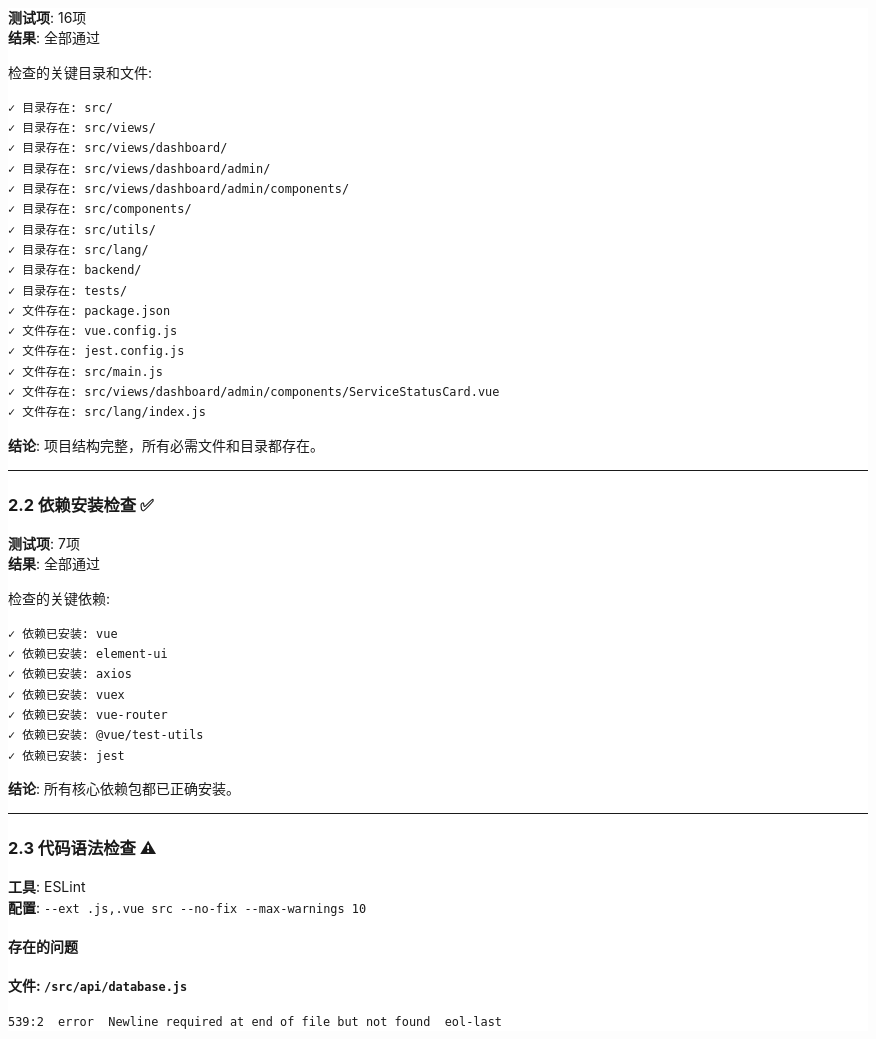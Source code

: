 **测试项**: 16项  
**结果**: 全部通过

检查的关键目录和文件:
```
✓ 目录存在: src/
✓ 目录存在: src/views/
✓ 目录存在: src/views/dashboard/
✓ 目录存在: src/views/dashboard/admin/
✓ 目录存在: src/views/dashboard/admin/components/
✓ 目录存在: src/components/
✓ 目录存在: src/utils/
✓ 目录存在: src/lang/
✓ 目录存在: backend/
✓ 目录存在: tests/
✓ 文件存在: package.json
✓ 文件存在: vue.config.js
✓ 文件存在: jest.config.js
✓ 文件存在: src/main.js
✓ 文件存在: src/views/dashboard/admin/components/ServiceStatusCard.vue
✓ 文件存在: src/lang/index.js
```

**结论**: 项目结构完整，所有必需文件和目录都存在。

---

### 2.2 依赖安装检查 ✅

**测试项**: 7项  
**结果**: 全部通过

检查的关键依赖:
```
✓ 依赖已安装: vue
✓ 依赖已安装: element-ui
✓ 依赖已安装: axios
✓ 依赖已安装: vuex
✓ 依赖已安装: vue-router
✓ 依赖已安装: @vue/test-utils
✓ 依赖已安装: jest
```

**结论**: 所有核心依赖包都已正确安装。

---

### 2.3 代码语法检查 ⚠️

**工具**: ESLint  
**配置**: `--ext .js,.vue src --no-fix --max-warnings 10`

#### 存在的问题

**文件: `/src/api/database.js`**
```
539:2  error  Newline required at end of file but not found  eol-last
```
